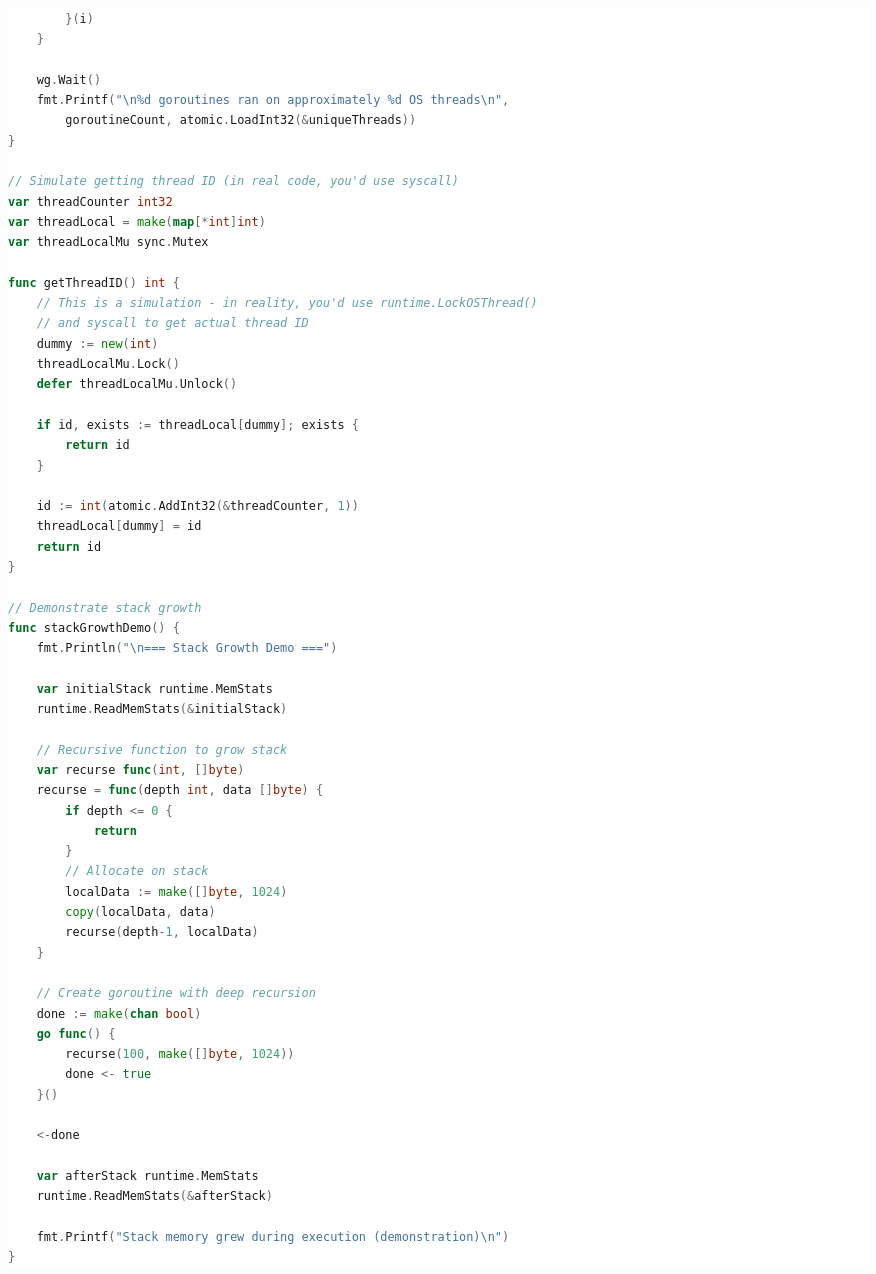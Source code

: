 ```go
        }(i)
    }
    
    wg.Wait()
    fmt.Printf("\n%d goroutines ran on approximately %d OS threads\n", 
        goroutineCount, atomic.LoadInt32(&uniqueThreads))
}

// Simulate getting thread ID (in real code, you'd use syscall)
var threadCounter int32
var threadLocal = make(map[*int]int)
var threadLocalMu sync.Mutex

func getThreadID() int {
    // This is a simulation - in reality, you'd use runtime.LockOSThread()
    // and syscall to get actual thread ID
    dummy := new(int)
    threadLocalMu.Lock()
    defer threadLocalMu.Unlock()
    
    if id, exists := threadLocal[dummy]; exists {
        return id
    }
    
    id := int(atomic.AddInt32(&threadCounter, 1))
    threadLocal[dummy] = id
    return id
}

// Demonstrate stack growth
func stackGrowthDemo() {
    fmt.Println("\n=== Stack Growth Demo ===")
    
    var initialStack runtime.MemStats
    runtime.ReadMemStats(&initialStack)
    
    // Recursive function to grow stack
    var recurse func(int, []byte)
    recurse = func(depth int, data []byte) {
        if depth <= 0 {
            return
        }
        // Allocate on stack
        localData := make([]byte, 1024)
        copy(localData, data)
        recurse(depth-1, localData)
    }
    
    // Create goroutine with deep recursion
    done := make(chan bool)
    go func() {
        recurse(100, make([]byte, 1024))
        done <- true
    }()
    
    <-done
    
    var afterStack runtime.MemStats
    runtime.ReadMemStats(&afterStack)
    
    fmt.Printf("Stack memory grew during execution (demonstration)\n")
}

```